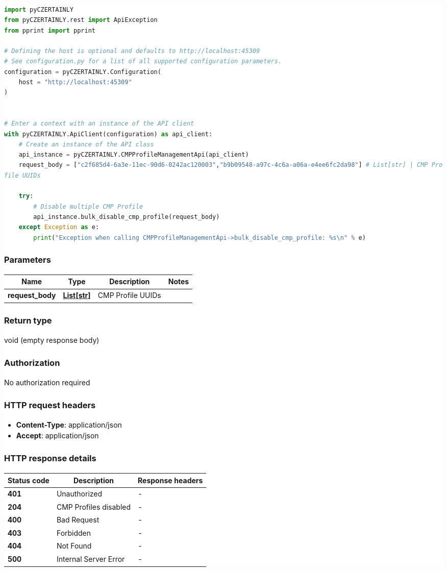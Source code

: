 ```python
import pyCZERTAINLY
from pyCZERTAINLY.rest import ApiException
from pprint import pprint

# Defining the host is optional and defaults to http://localhost:45309
# See configuration.py for a list of all supported configuration parameters.
configuration = pyCZERTAINLY.Configuration(
    host = "http://localhost:45309"
)


# Enter a context with an instance of the API client
with pyCZERTAINLY.ApiClient(configuration) as api_client:
    # Create an instance of the API class
    api_instance = pyCZERTAINLY.CMPProfileManagementApi(api_client)
    request_body = ["c2f685d4-6a3e-11ec-90d6-0242ac120003","b9b09548-a97c-4c6a-a06a-e4ee6fc2da98"] # List[str] | CMP Profile UUIDs

    try:
        # Disable multiple CMP Profile
        api_instance.bulk_disable_cmp_profile(request_body)
    except Exception as e:
        print("Exception when calling CMPProfileManagementApi->bulk_disable_cmp_profile: %s\n" % e)
```



### Parameters


Name | Type | Description  | Notes
------------- | ------------- | ------------- | -------------
 **request_body** | [**List[str]**](str.md)| CMP Profile UUIDs | 

### Return type

void (empty response body)

### Authorization

No authorization required

### HTTP request headers

 - **Content-Type**: application/json
 - **Accept**: application/json

### HTTP response details

| Status code | Description | Response headers |
|-------------|-------------|------------------|
**401** | Unauthorized |  -  |
**204** | CMP Profiles disabled |  -  |
**400** | Bad Request |  -  |
**403** | Forbidden |  -  |
**404** | Not Found |  -  |
**500** | Internal Server Error |  -  |
